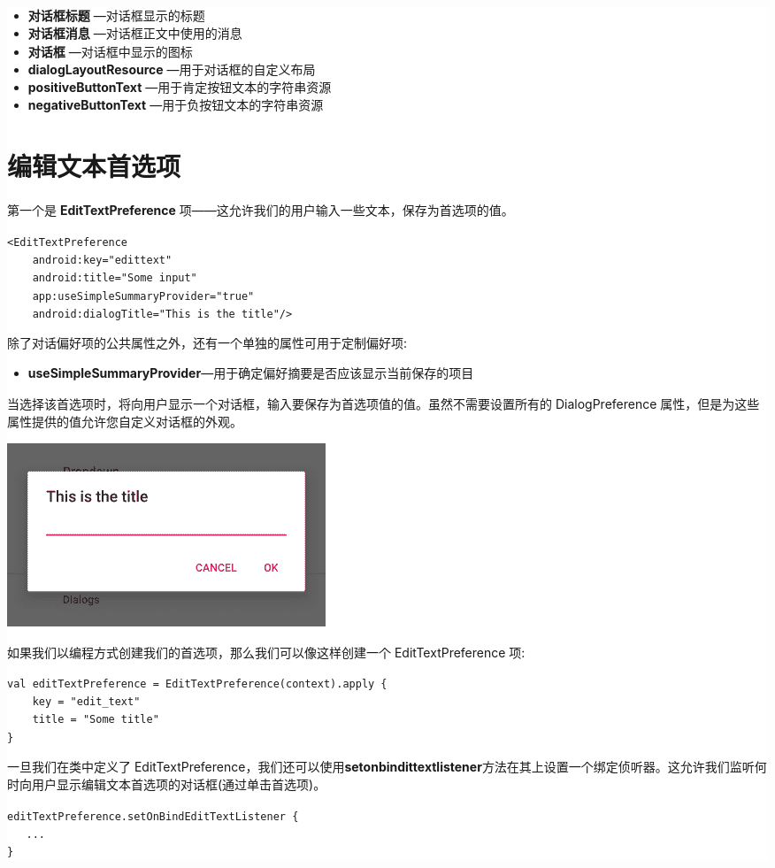*   **对话框标题** —对话框显示的标题
*   **对话框消息** —对话框正文中使用的消息
*   **对话框** —对话框中显示的图标
*   **dialogLayoutResource** —用于对话框的自定义布局
*   **positiveButtonText** —用于肯定按钮文本的字符串资源
*   **negativeButtonText** —用于负按钮文本的字符串资源

# 编辑文本首选项

第一个是 **EditTextPreference** 项——这允许我们的用户输入一些文本，保存为首选项的值。

```
<EditTextPreference
    android:key="edittext"
    android:title="Some input"
    app:useSimpleSummaryProvider="true"
    android:dialogTitle="This is the title"/>
```

除了对话偏好项的公共属性之外，还有一个单独的属性可用于定制偏好项:

*   **useSimpleSummaryProvider**—用于确定偏好摘要是否应该显示当前保存的项目

当选择该首选项时，将向用户显示一个对话框，输入要保存为首选项值的值。虽然不需要设置所有的 DialogPreference 属性，但是为这些属性提供的值允许您自定义对话框的外观。

![](img/0819ea7a847635534d5a475ec070404d.png)

如果我们以编程方式创建我们的首选项，那么我们可以像这样创建一个 EditTextPreference 项:

```
val editTextPreference = EditTextPreference(context).apply {
    key = "edit_text"
    title = "Some title"
}
```

一旦我们在类中定义了 EditTextPreference，我们还可以使用**setonbindittextlistener**方法在其上设置一个绑定侦听器。这允许我们监听何时向用户显示编辑文本首选项的对话框(通过单击首选项)。

```
editTextPreference.setOnBindEditTextListener {
   ...
}
```
